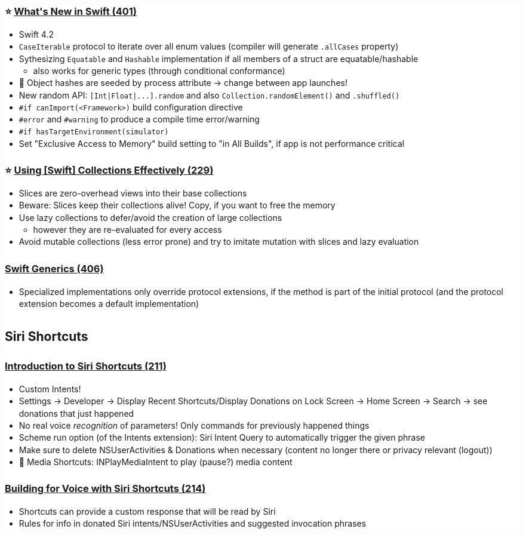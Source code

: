 ### ⭐️ [What's New in Swift (401)](https://developer.apple.com/videos/play/wwdc2018/401/)
- Swift 4.2
- `CaseIterable` protocol to iterate over all enum values (compiler will generate `.allCases` property)
- Sythesizing `Equatable` and `Hashable` implementation if all members of a struct are equatable/hashable
    - also works for generic types (through conditional conformance)
- 🚨 Object hashes are seeded by process attribute -> change between app launches!
- New random API: `[Int|Float|...].random` and also `Collection.randomElement()` and `.shuffled()`
- `#if canImport(<Framework>)` build configuration directive
- `#error` and `#warning` to produce a compile time error/warning
- `#if hasTargetEnvironment(simulator)`
- Set "Exclusive Access to Memory" build setting to "in All Builds", if app is not performance critical

### ⭐️ [Using [Swift] Collections Effectively (229)](https://developer.apple.com/videos/play/wwdc2018/229/)
- Slices are zero-overhead views into their base collections
- Beware: Slices keep their collections alive! Copy, if you want to free the memory
- Use lazy collections to defer/avoid the creation of large collections
    - however they are re-evaluated for every access
- Avoid mutable collections (less error prone) and try to imitate mutation with slices and lazy evaluation

### [Swift Generics (406)](https://developer.apple.com/videos/play/wwdc2018/406/)
- Specialized implementations only override protocol extensions, if the method is part of the initial protocol (and the protocol extension becomes a default implementation)


## Siri Shortcuts

### [Introduction to Siri Shortcuts (211)](https://developer.apple.com/videos/play/wwdc2018/211/)
- Custom Intents!
- Settings -> Developer -> Display Recent Shortcuts/Display Donations on Lock Screen
    -> Home Screen -> Search -> see donations that just happened
- No real voice _recognition_ of parameters! Only commands for previously happened things
- Scheme run option (of the Intents extension): Siri Intent Query to automatically trigger the given phrase
- Make sure to delete NSUserActivities & Donations when necessary (content no longer there or privacy relevant (logout))
- 🎉 Media Shortcuts: INPlayMediaIntent to play (pause?) media content

### [Building for Voice with Siri Shortcuts (214)](https://developer.apple.com/videos/play/wwdc2018/214/)
- Shortcuts can provide a custom response that will be read by Siri
- Rules for info in donated Siri intents/NSUserActivities and suggested invocation phrases
